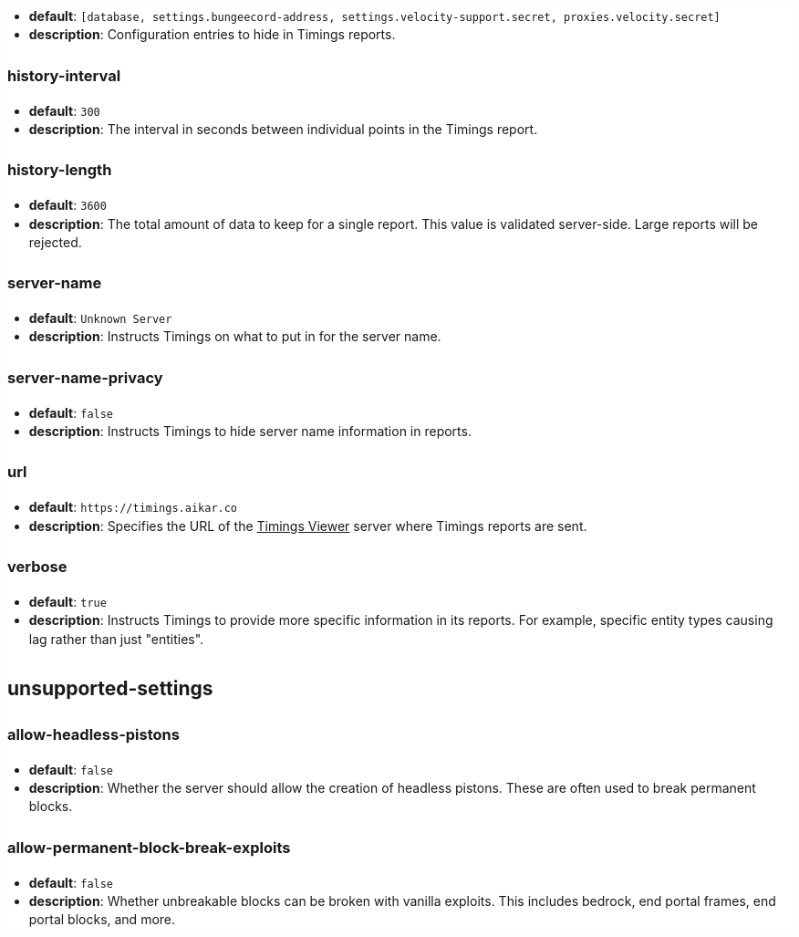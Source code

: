 - **default**:
  `[database, settings.bungeecord-address, settings.velocity-support.secret, proxies.velocity.secret]`
- **description**: Configuration entries to hide in Timings reports.

### history-interval

- **default**: `300`
- **description**: The interval in seconds between individual points in the Timings report.

### history-length

- **default**: `3600`
- **description**: The total amount of data to keep for a single report. This value is validated
  server-side. Large reports will be rejected.

### server-name

- **default**: `Unknown Server`
- **description**: Instructs Timings on what to put in for the server name.

### server-name-privacy

- **default**: `false`
- **description**: Instructs Timings to hide server name information in reports.

### url

- **default**: `https://timings.aikar.co`
- **description**: Specifies the URL of the [Timings Viewer](https://github.com/aikar/timings)
  server where Timings reports are sent.

### verbose

- **default**: `true`
- **description**: Instructs Timings to provide more specific information in its reports. For
  example, specific entity types causing lag rather than just "entities".

## unsupported-settings

### allow-headless-pistons

- **default**: `false`
- **description**: Whether the server should allow the creation of headless pistons. These are often
  used to break permanent blocks.

### allow-permanent-block-break-exploits

- **default**: `false`
- **description**: Whether unbreakable blocks can be broken with vanilla exploits. This includes
  bedrock, end portal frames, end portal blocks, and more.
